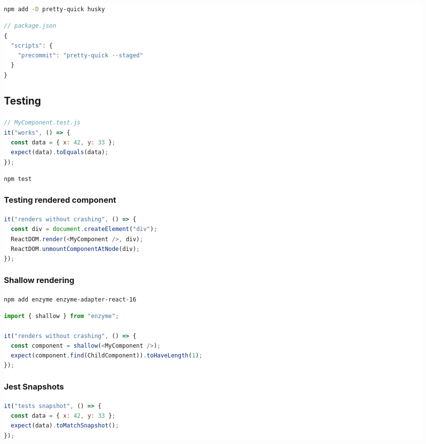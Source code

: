 ```sh
npm add -D pretty-quick husky
```

```js
// package.json
{
  "scripts": {
    "precommit": "pretty-quick --staged"
  }
}
```

## Testing

```js
// MyComponent.test.js
it("works", () => {
  const data = { x: 42, y: 33 };
  expect(data).toEquals(data);
});
```

```sh
npm test
```

### Testing rendered component

```js
it("renders without crashing", () => {
  const div = document.createElement("div");
  ReactDOM.render(<MyComponent />, div);
  ReactDOM.unmountComponentAtNode(div);
});
```

### Shallow rendering

```sh
npm add enzyme enzyme-adapter-react-16
```

```js
import { shallow } from "enzyme";

it("renders without crashing", () => {
  const component = shallow(<MyComponent />);
  expect(component.find(ChildComponent)).toHaveLength(1);
});
```

### Jest Snapshots

```js
it("tests snapshot", () => {
  const data = { x: 42, y: 33 };
  expect(data).toMatchSnapshot();
});
```
